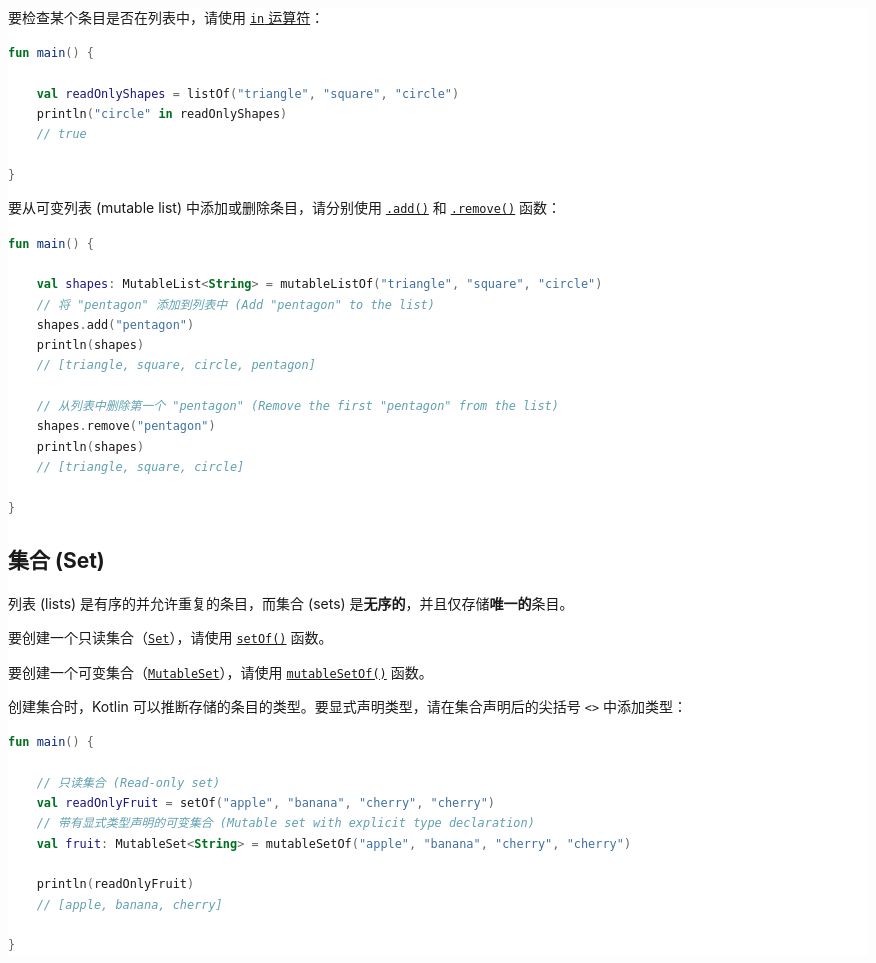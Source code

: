 要检查某个条目是否在列表中，请使用 [`in` 运算符](operator-overloading.md#in-operator)：

```kotlin
fun main() {

    val readOnlyShapes = listOf("triangle", "square", "circle")
    println("circle" in readOnlyShapes)
    // true

}
```

要从可变列表 (mutable list) 中添加或删除条目，请分别使用 [`.add()`](https://kotlinlang.org/api/latest/jvm/stdlib/kotlin.collections/-mutable-list/add.html) 和 [`.remove()`](https://kotlinlang.org/api/latest/jvm/stdlib/kotlin.collections/remove.html) 函数：

```kotlin
fun main() { 

    val shapes: MutableList<String> = mutableListOf("triangle", "square", "circle")
    // 将 "pentagon" 添加到列表中 (Add "pentagon" to the list)
    shapes.add("pentagon") 
    println(shapes)  
    // [triangle, square, circle, pentagon]

    // 从列表中删除第一个 "pentagon" (Remove the first "pentagon" from the list)
    shapes.remove("pentagon") 
    println(shapes)  
    // [triangle, square, circle]

}
```

## 集合 (Set)

列表 (lists) 是有序的并允许重复的条目，而集合 (sets) 是**无序的**，并且仅存储**唯一的**条目。

要创建一个只读集合（[`Set`](https://kotlinlang.org/api/latest/jvm/stdlib/kotlin.collections/-set/)），请使用 [`setOf()`](https://kotlinlang.org/api/latest/jvm/stdlib/kotlin.collections/set-of.html) 函数。

要创建一个可变集合（[`MutableSet`](https://kotlinlang.org/api/latest/jvm/stdlib/kotlin.collections/-mutable-set/)），请使用 [`mutableSetOf()`](https://kotlinlang.org/api/latest/jvm/stdlib/kotlin.collections/mutable-set-of.html) 函数。

创建集合时，Kotlin 可以推断存储的条目的类型。要显式声明类型，请在集合声明后的尖括号 `<>` 中添加类型：

```kotlin
fun main() {

    // 只读集合 (Read-only set)
    val readOnlyFruit = setOf("apple", "banana", "cherry", "cherry")
    // 带有显式类型声明的可变集合 (Mutable set with explicit type declaration)
    val fruit: MutableSet<String> = mutableSetOf("apple", "banana", "cherry", "cherry")
    
    println(readOnlyFruit)
    // [apple, banana, cherry]

}
```
